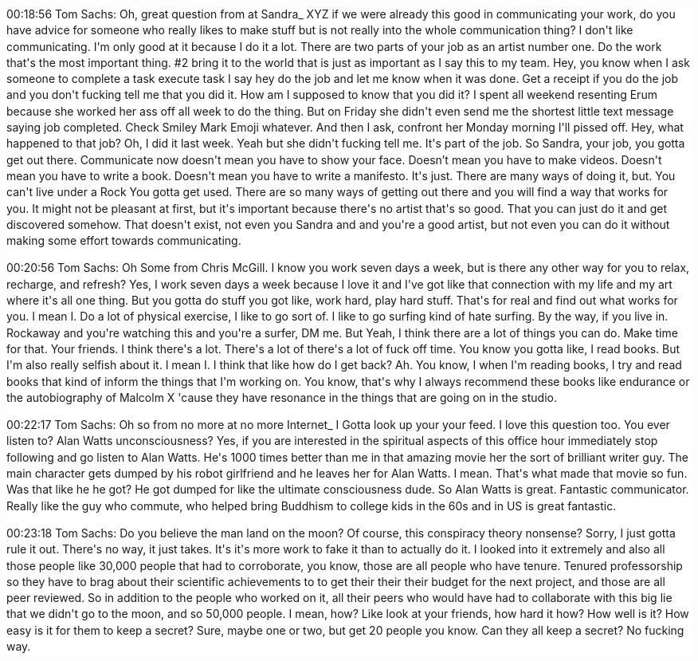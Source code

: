 00:18:56 Tom Sachs: Oh, great question from at Sandra_ XYZ if we were already this good in communicating your work, do you have advice for someone who really likes to make stuff but is not really into the whole communication thing? I don't like communicating. I'm only good at it because I do it a lot. There are two parts of your job as an artist number one. Do the work that's the most important thing. #2 bring it to the world that is just as important as I say this to my team. Hey, you know when I ask someone to complete a task execute task I say hey do the job and let me know when it was done. Get a receipt if you do the job and you don't fucking tell me that you did it. How am I supposed to know that you did it? I spent all weekend resenting Erum because she worked her ass off all week to do the thing. But on Friday she didn't even send me the shortest little text message saying job completed. Check Smiley Mark Emoji whatever. And then I ask, confront her Monday morning I'll pissed off. Hey, what happened to that job? Oh, I did it last week. Yeah but she didn't fucking tell me. It's part of the job. So Sandra, your job, you gotta get out there. Communicate now doesn't mean you have to show your face. Doesn’t mean you have to make videos. Doesn't mean you have to write a book. Doesn't mean you have to write a manifesto. It's just. There are many ways of doing it, but. You can't live under a Rock You gotta get used. There are so many ways of getting out there and you will find a way that works for you. It might not be pleasant at first, but it's important because there's no artist that's so good. That you can just do it and get discovered somehow. That doesn't exist, not even you Sandra and and you're a good artist, but not even you can do it without making some effort towards communicating.

00:20:56 Tom Sachs: Oh Some from Chris McGill. I know you work seven days a week, but is there any other way for you to relax, recharge, and refresh? Yes, I work seven days a week because I love it and I've got like that connection with my life and my art where it's all one thing. But you gotta do stuff you got like, work hard, play hard stuff. That's for real and find out what works for you. I mean I. Do a lot of physical exercise, I like to go sort of. I like to go surfing kind of hate surfing. By the way, if you live in. Rockaway and you're watching this and you're a surfer, DM me. But Yeah, I think there are a lot of things you can do. Make time for that. Your friends. I think there's a lot. There's a lot of there's a lot of fuck off time. You know you gotta like, I read books. But I'm also really selfish about it. I mean I. I think that like how do I get back? Ah. You know, I when I'm reading books, I try and read books that kind of inform the things that I'm working on. You know, that's why I always recommend these books like endurance or the autobiography of Malcolm X 'cause they have resonance in the things that are going on in the studio.

00:22:17 Tom Sachs: Oh so from no more at no more Internet_ I Gotta look up your your feed. I love this question too. You ever listen to? Alan Watts unconsciousness? Yes, if you are interested in the spiritual aspects of this office hour immediately stop following and go listen to Alan Watts. He's 1000 times better than me in that amazing movie her the sort of brilliant writer guy. The main character gets dumped by his robot girlfriend and he leaves her for Alan Watts. I mean. That's what made that movie so fun. Was that like he he got? He got dumped for like the ultimate consciousness dude. So Alan Watts is great. Fantastic communicator. Really like the guy who commute, who helped bring Buddhism to college kids in the 60s and in US is great fantastic.

00:23:18 Tom Sachs: Do you believe the man land on the moon? Of course, this conspiracy theory nonsense? Sorry, I just gotta rule it out. There's no way, it just takes. It's it's more work to fake it than to actually do it. I looked into it extremely and also all those people like 30,000 people that had to corroborate, you know, those are all people who have tenure. Tenured professorship so they have to brag about their scientific achievements to to get their their their budget for the next project, and those are all peer reviewed. So in addition to the people who worked on it, all their peers who would have had to collaborate with this big lie that we didn't go to the moon, and so 50,000 people. I mean, how? Like look at your friends, how hard it how? How well is it? How easy is it for them to keep a secret? Sure, maybe one or two, but get 20 people you know. Can they all keep a secret? No fucking way.
